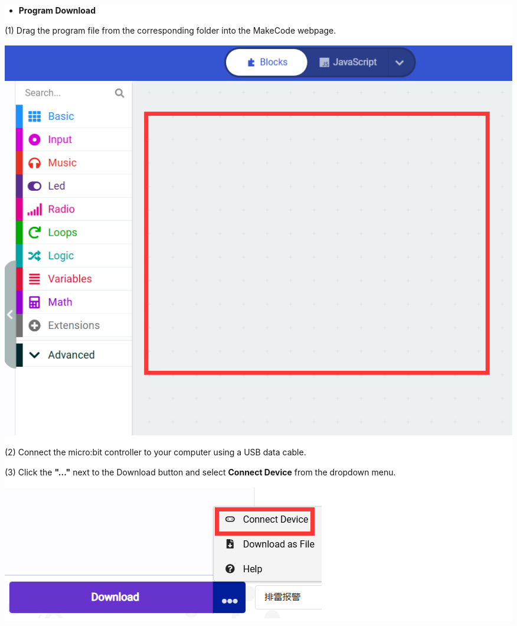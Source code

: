 * **Program Download**

(1) Drag the program file from the corresponding folder into the MakeCode webpage.

<img src="../_static/media/chapter_5/section_5/02/media/image3.png" class="common_img" />

(2) Connect the micro:bit controller to your computer using a USB data cable.

(3) Click the **"..."** next to the Download button and select **Connect Device** from the dropdown menu.

<img src="../_static/media/chapter_5/section_5/02/media/image4.png" class="common_img" />

